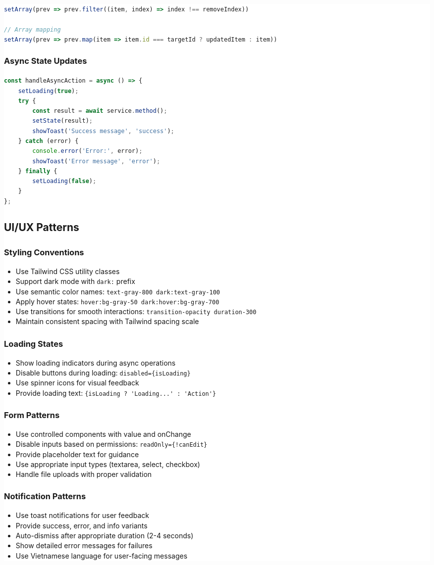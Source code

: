 ```typescript
setArray(prev => prev.filter((item, index) => index !== removeIndex))

// Array mapping
setArray(prev => prev.map(item => item.id === targetId ? updatedItem : item))
```

### Async State Updates
```typescript
const handleAsyncAction = async () => {
    setLoading(true);
    try {
        const result = await service.method();
        setState(result);
        showToast('Success message', 'success');
    } catch (error) {
        console.error('Error:', error);
        showToast('Error message', 'error');
    } finally {
        setLoading(false);
    }
};
```

## UI/UX Patterns

### Styling Conventions
- Use Tailwind CSS utility classes
- Support dark mode with `dark:` prefix
- Use semantic color names: `text-gray-800 dark:text-gray-100`
- Apply hover states: `hover:bg-gray-50 dark:hover:bg-gray-700`
- Use transitions for smooth interactions: `transition-opacity duration-300`
- Maintain consistent spacing with Tailwind spacing scale

### Loading States
- Show loading indicators during async operations
- Disable buttons during loading: `disabled={isLoading}`
- Use spinner icons for visual feedback
- Provide loading text: `{isLoading ? 'Loading...' : 'Action'}`

### Form Patterns
- Use controlled components with value and onChange
- Disable inputs based on permissions: `readOnly={!canEdit}`
- Provide placeholder text for guidance
- Use appropriate input types (textarea, select, checkbox)
- Handle file uploads with proper validation

### Notification Patterns
- Use toast notifications for user feedback
- Provide success, error, and info variants
- Auto-dismiss after appropriate duration (2-4 seconds)
- Show detailed error messages for failures
- Use Vietnamese language for user-facing messages

